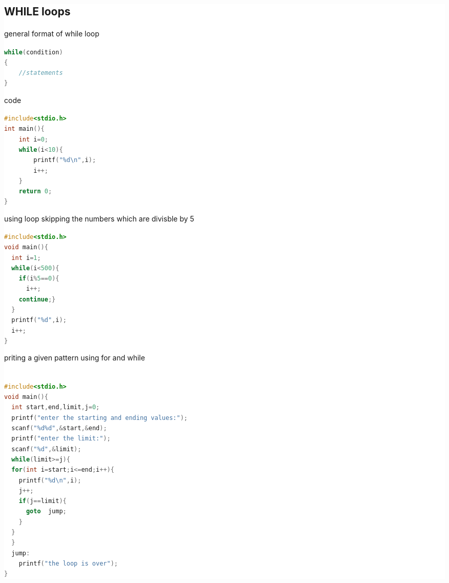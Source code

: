 ## WHILE loops

general format of while loop

```c
while(condition)
{
    //statements
}
```

code

```c
#include<stdio.h>
int main(){
    int i=0;
    while(i<10){
        printf("%d\n",i);
        i++;
    }
    return 0;
}
```
using loop skipping the numbers which are divisble by 5

```c
#include<stdio.h>
void main(){
  int i=1;
  while(i<500){
    if(i%5==0){
      i++;
    continue;}
  }
  printf("%d",i);
  i++;
}
```

priting a given pattern using for and while

```c

#include<stdio.h>
void main(){
  int start,end,limit,j=0;
  printf("enter the starting and ending values:");
  scanf("%d%d",&start,&end);
  printf("enter the limit:");
  scanf("%d",&limit);
  while(limit>=j){
  for(int i=start;i<=end;i++){
    printf("%d\n",i);
    j++;
    if(j==limit){
      goto  jump;
    }
  }
  }
  jump:
    printf("the loop is over");
}
```
